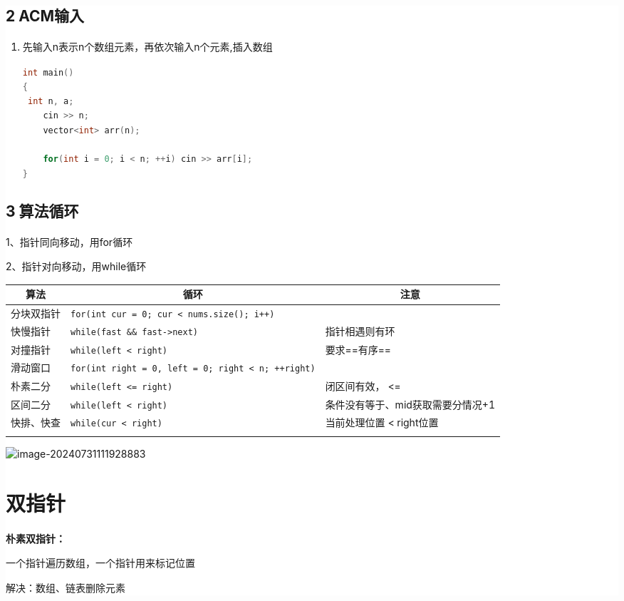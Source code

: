 

## 2 ACM输入

1. 先输入n表示n个数组元素，再依次输入n个元素,插入数组

   ```cpp
   int main()
   {
   	int n, a;
       cin >> n;
       vector<int> arr(n);
       
       for(int i = 0; i < n; ++i) cin >> arr[i]; 
   }
   ```

   

## 3 算法循环

1、指针同向移动，用for循环

2、指针对向移动，用while循环

| 算法       | 循环                                               | 注意                              |
| ---------- | -------------------------------------------------- | --------------------------------- |
| 分块双指针 | `for(int cur = 0; cur < nums.size(); i++)`         |                                   |
| 快慢指针   | `while(fast && fast->next)`                        | 指针相遇则有环                    |
| 对撞指针   | `while(left < right)`                              | 要求==有序==                      |
| 滑动窗口   | `for(int right = 0, left = 0; right < n; ++right)` |                                   |
| 朴素二分   | `while(left <= right)`                             | 闭区间有效， <=                   |
| 区间二分   | `while(left < right)`                              | 条件没有等于、mid获取需要分情况+1 |
| 快排、快查 | `while(cur < right)`                               | 当前处理位置 < right位置          |
|            |                                                    |                                   |

![image-20240731111928883](https://cdn.jsdelivr.net/gh/ZhangYuQiao326/study_nodes_pictures/img/202407311119180.png)





# 双指针

**朴素双指针：**

一个指针遍历数组，一个指针用来标记位置

解决：数组、链表删除元素

